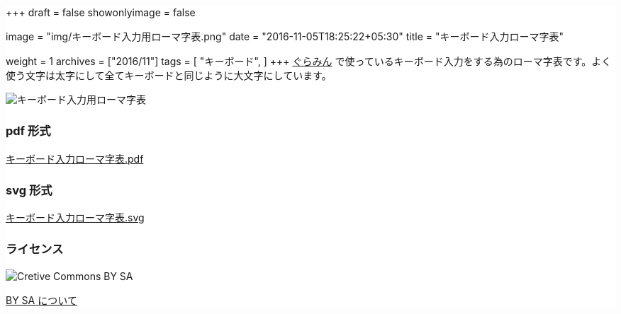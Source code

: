 +++
draft = false
showonlyimage = false

image = "img/キーボード入力用ローマ字表.png"
date = "2016-11-05T18:25:22+05:30"
title = "キーボード入力ローマ字表"

weight = 1
archives = ["2016/11"]
tags = [
  "キーボード",
]
+++
<a href='https://gramin.jp'>ぐらみん</a> で使っているキーボード入力をする為のローマ字表です。よく使う文字は太字にして全てキーボードと同じように大文字にしています。


<img alt='キーボード入力用ローマ字表' src='../../img/キーボード入力用ローマ字表.png' style='width:100%;'/>

### pdf 形式
[キーボード入力ローマ字表.pdf](https://github.com/gramin-programming/kids-programming-resource/blob/master/%E3%82%AD%E3%83%BC%E3%83%9B%E3%82%99%E3%83%BC%E3%83%88%E3%82%99%E5%85%A5%E5%8A%9B%E7%94%A8%E3%83%AD%E3%83%BC%E3%83%9E%E5%AD%97%E8%A1%A8.pdf "キーボード入力用ローマ字表.pdf")


### svg 形式

[キーボード入力ローマ字表.svg](https://github.com/gramin-programming/kids-programming-resource/blob/master/%E3%82%AD%E3%83%BC%E3%83%9B%E3%82%99%E3%83%BC%E3%83%88%E3%82%99%E5%85%A5%E5%8A%9B%E7%94%A8%E3%83%AD%E3%83%BC%E3%83%9E%E5%AD%97%E8%A1%A8.svg "キーボード入力用ローマ字表.svg")


### ライセンス
![Cretive Commons BY SA](https://komtmt.files.wordpress.com/2015/04/by-sa.png?w=100)

[BY SA について](https://creativecommons.org/licenses/by-sa/4.0/deed.ja)
